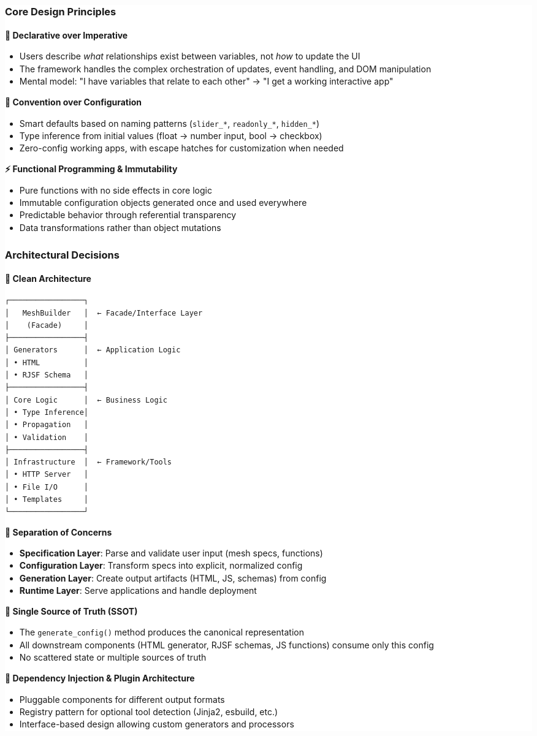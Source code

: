 ### Core Design Principles

**🧩 Declarative over Imperative**
- Users describe *what* relationships exist between variables, not *how* to update the UI
- The framework handles the complex orchestration of updates, event handling, and DOM manipulation
- Mental model: "I have variables that relate to each other" → "I get a working interactive app"

**🔄 Convention over Configuration**
- Smart defaults based on naming patterns (`slider_*`, `readonly_*`, `hidden_*`)
- Type inference from initial values (float → number input, bool → checkbox)
- Zero-config working apps, with escape hatches for customization when needed

**⚡ Functional Programming & Immutability**
- Pure functions with no side effects in core logic
- Immutable configuration objects generated once and used everywhere
- Predictable behavior through referential transparency
- Data transformations rather than object mutations

### Architectural Decisions

**📐 Clean Architecture**
```
┌─────────────────┐
│   MeshBuilder   │  ← Facade/Interface Layer
│    (Facade)     │
├─────────────────┤
│ Generators      │  ← Application Logic
│ • HTML          │
│ • RJSF Schema   │
├─────────────────┤
│ Core Logic      │  ← Business Logic
│ • Type Inference│
│ • Propagation   │
│ • Validation    │
├─────────────────┤
│ Infrastructure  │  ← Framework/Tools
│ • HTTP Server   │
│ • File I/O      │
│ • Templates     │
└─────────────────┘
```

**🔧 Separation of Concerns**
- **Specification Layer**: Parse and validate user input (mesh specs, functions)
- **Configuration Layer**: Transform specs into explicit, normalized config
- **Generation Layer**: Create output artifacts (HTML, JS, schemas) from config
- **Runtime Layer**: Serve applications and handle deployment

**🎯 Single Source of Truth (SSOT)**
- The `generate_config()` method produces the canonical representation
- All downstream components (HTML generator, RJSF schemas, JS functions) consume only this config
- No scattered state or multiple sources of truth

**🔌 Dependency Injection & Plugin Architecture**
- Pluggable components for different output formats
- Registry pattern for optional tool detection (Jinja2, esbuild, etc.)
- Interface-based design allowing custom generators and processors
